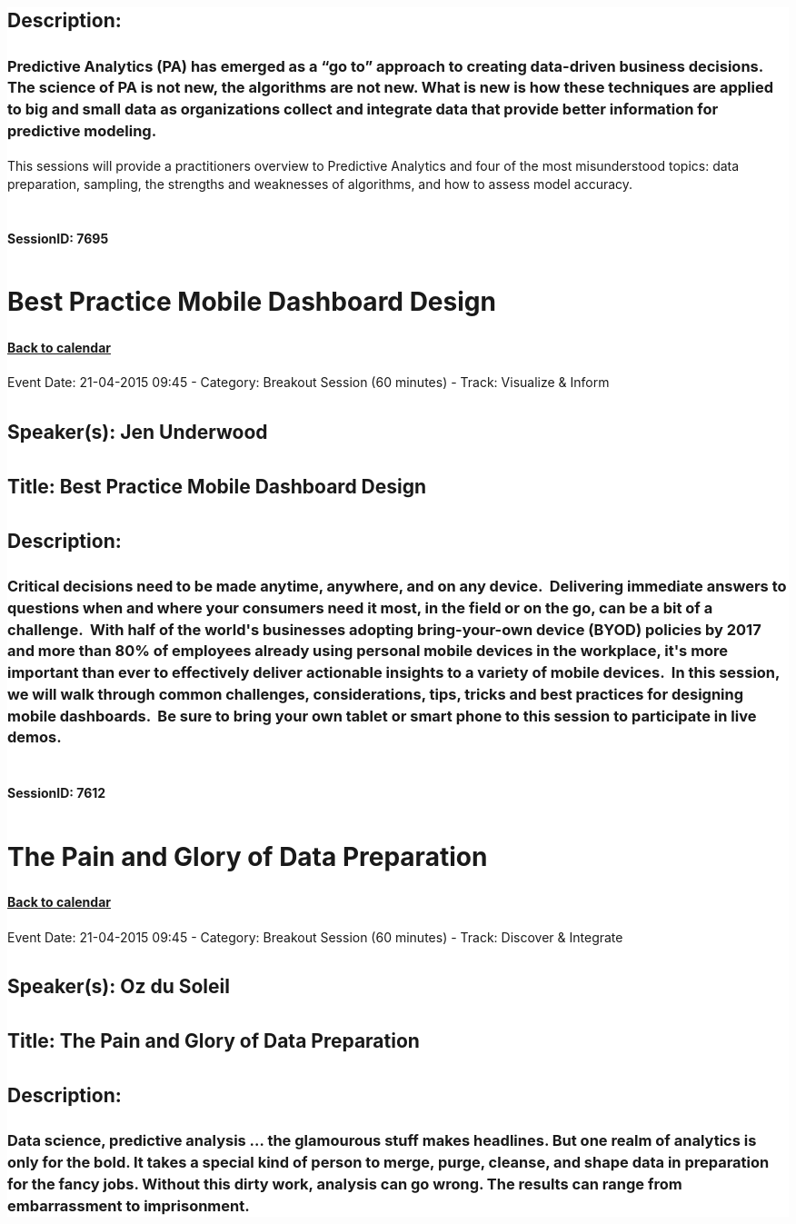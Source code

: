 ## Description:
### Predictive Analytics (PA) has emerged as a “go to” approach to creating data-driven business decisions. The science of PA is not new, the algorithms are not new. What is new is how these techniques are applied to big and small data as organizations collect and integrate data that provide better information for predictive modeling.
 
This sessions will provide a practitioners overview to Predictive Analytics and four of the most misunderstood topics: data preparation, sampling, the strengths and weaknesses of algorithms, and how to assess model accuracy. 
# 
#### SessionID: 7695
# Best Practice Mobile Dashboard Design  
#### [Back to calendar](#id-43)
Event Date: 21-04-2015 09:45 - Category: Breakout Session (60 minutes) - Track: Visualize & Inform
## Speaker(s): Jen Underwood
## Title: Best Practice Mobile Dashboard Design  
## Description:
### Critical decisions need to be made anytime, anywhere, and on any device.  Delivering immediate answers to questions when and where your consumers need it most, in the field or on the go, can be a bit of a challenge.  With half of the world's businesses adopting bring-your-own device (BYOD) policies by 2017 and more than 80% of employees already using personal mobile devices in the workplace, it's more important than ever to effectively deliver actionable insights to a variety of mobile devices.  In this session, we will walk through common challenges, considerations, tips, tricks and best practices for designing mobile dashboards.  Be sure to bring your own tablet or smart phone to this session to participate in live demos.
# 
#### SessionID: 7612
# The Pain and Glory of Data Preparation
#### [Back to calendar](#id-43)
Event Date: 21-04-2015 09:45 - Category: Breakout Session (60 minutes) - Track: Discover & Integrate
## Speaker(s): Oz du Soleil
## Title: The Pain and Glory of Data Preparation
## Description:
### Data science, predictive analysis … the glamourous stuff makes headlines. But one realm of analytics is only for the bold. It takes a special kind of person to merge, purge, cleanse, and shape data in preparation for the fancy jobs. Without this dirty work, analysis can go wrong. The results can range from embarrassment to imprisonment.
